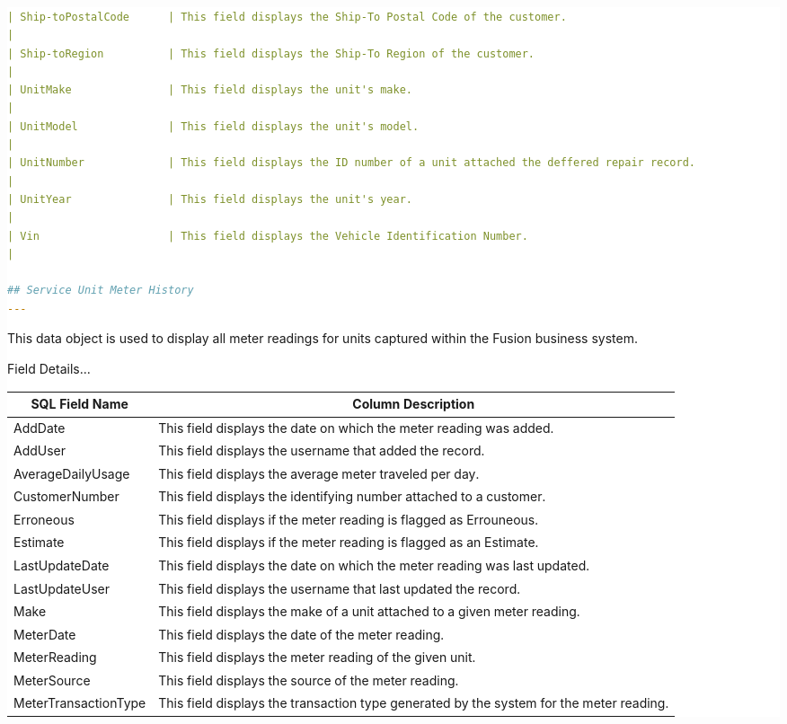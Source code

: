 ```yaml
| Ship-toPostalCode      | This field displays the Ship-To Postal Code of the customer.                                                                                                                                                                                                                                           |
| Ship-toRegion          | This field displays the Ship-To Region of the customer.                                                                                                                                                                                                                                                |
| UnitMake               | This field displays the unit's make.                                                                                                                                                                                                                                                                   |
| UnitModel              | This field displays the unit's model.                                                                                                                                                                                                                                                                  |
| UnitNumber             | This field displays the ID number of a unit attached the deffered repair record.                                                                                                                                                                                                                       |
| UnitYear               | This field displays the unit's year.                                                                                                                                                                                                                                                                   |
| Vin                    | This field displays the Vehicle Identification Number.                                                                                                                                                                                                                                                 |

## Service Unit Meter History
---
```


This data object is used to display all meter readings for units captured within
the Fusion business system.




Field Details...

| **SQL Field Name**   | **Column Description**                                                                  |
|---|---|
| AddDate              | This field displays the date on which the meter reading was added.                      |
| AddUser              | This field displays the username that added the record.                                 |
| AverageDailyUsage    | This field displays the average meter traveled per day.                                 |
| CustomerNumber       | This field displays the identifying number attached to a customer.                      |
| Erroneous            | This field displays if the meter reading is flagged as Errouneous.                      |
| Estimate             | This field displays if the meter reading is flagged as an Estimate.                     |
| LastUpdateDate       | This field displays the date on which the meter reading was last updated.               |
| LastUpdateUser       | This field displays the username that last updated the record.                          |
| Make                 | This field displays the make of a unit attached to a given meter reading.               |
| MeterDate            | This field displays the date of the meter reading.                                      |
| MeterReading         | This field displays the meter reading of the given unit.                                |
| MeterSource          | This field displays the source of the meter reading.                                    |
| MeterTransactionType | This field displays the transaction type generated by the system for the meter reading. |